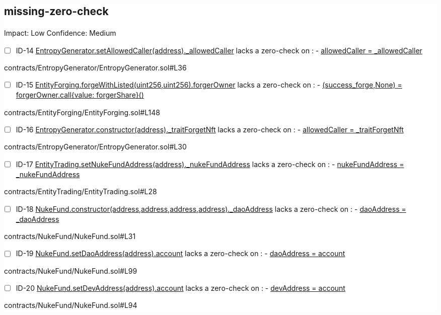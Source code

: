 
## missing-zero-check
Impact: Low
Confidence: Medium
 - [ ] ID-14
[EntropyGenerator.setAllowedCaller(address)._allowedCaller](contracts/EntropyGenerator/EntropyGenerator.sol#L36) lacks a zero-check on :
		- [allowedCaller = _allowedCaller](contracts/EntropyGenerator/EntropyGenerator.sol#L37)

contracts/EntropyGenerator/EntropyGenerator.sol#L36


 - [ ] ID-15
[EntityForging.forgeWithListed(uint256,uint256).forgerOwner](contracts/EntityForging/EntityForging.sol#L148) lacks a zero-check on :
		- [(success_forge,None) = forgerOwner.call{value: forgerShare}()](contracts/EntityForging/EntityForging.sol#L158)

contracts/EntityForging/EntityForging.sol#L148


 - [ ] ID-16
[EntropyGenerator.constructor(address)._traitForgetNft](contracts/EntropyGenerator/EntropyGenerator.sol#L30) lacks a zero-check on :
		- [allowedCaller = _traitForgetNft](contracts/EntropyGenerator/EntropyGenerator.sol#L31)

contracts/EntropyGenerator/EntropyGenerator.sol#L30


 - [ ] ID-17
[EntityTrading.setNukeFundAddress(address)._nukeFundAddress](contracts/EntityTrading/EntityTrading.sol#L28) lacks a zero-check on :
		- [nukeFundAddress = _nukeFundAddress](contracts/EntityTrading/EntityTrading.sol#L30)

contracts/EntityTrading/EntityTrading.sol#L28


 - [ ] ID-18
[NukeFund.constructor(address,address,address,address)._daoAddress](contracts/NukeFund/NukeFund.sol#L31) lacks a zero-check on :
		- [daoAddress = _daoAddress](contracts/NukeFund/NukeFund.sol#L36)

contracts/NukeFund/NukeFund.sol#L31


 - [ ] ID-19
[NukeFund.setDaoAddress(address).account](contracts/NukeFund/NukeFund.sol#L99) lacks a zero-check on :
		- [daoAddress = account](contracts/NukeFund/NukeFund.sol#L100)

contracts/NukeFund/NukeFund.sol#L99


 - [ ] ID-20
[NukeFund.setDevAddress(address).account](contracts/NukeFund/NukeFund.sol#L94) lacks a zero-check on :
		- [devAddress = account](contracts/NukeFund/NukeFund.sol#L95)

contracts/NukeFund/NukeFund.sol#L94
